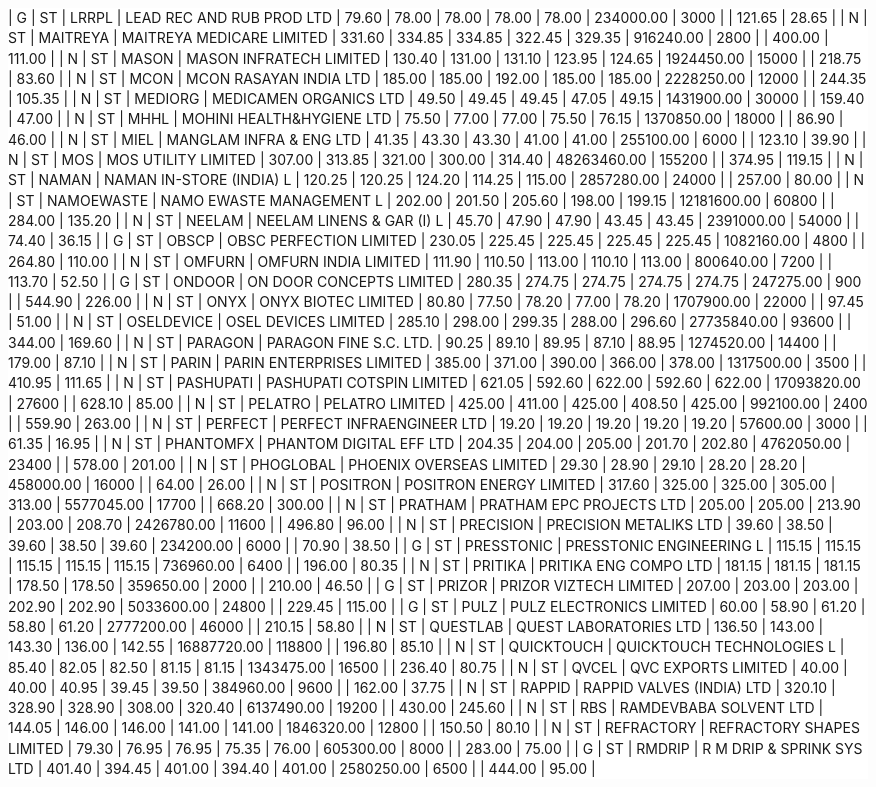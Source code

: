 | G | ST | LRRPL | LEAD REC AND RUB PROD LTD | 79.60 | 78.00 | 78.00 | 78.00 | 78.00 | 234000.00 | 3000 |  | 121.65 | 28.65 |
| N | ST | MAITREYA | MAITREYA MEDICARE LIMITED | 331.60 | 334.85 | 334.85 | 322.45 | 329.35 | 916240.00 | 2800 |  | 400.00 | 111.00 |
| N | ST | MASON | MASON INFRATECH LIMITED | 130.40 | 131.00 | 131.10 | 123.95 | 124.65 | 1924450.00 | 15000 |  | 218.75 | 83.60 |
| N | ST | MCON | MCON RASAYAN INDIA LTD | 185.00 | 185.00 | 192.00 | 185.00 | 185.00 | 2228250.00 | 12000 |  | 244.35 | 105.35 |
| N | ST | MEDIORG | MEDICAMEN ORGANICS LTD | 49.50 | 49.45 | 49.45 | 47.05 | 49.15 | 1431900.00 | 30000 |  | 159.40 | 47.00 |
| N | ST | MHHL | MOHINI HEALTH&HYGIENE LTD | 75.50 | 77.00 | 77.00 | 75.50 | 76.15 | 1370850.00 | 18000 |  | 86.90 | 46.00 |
| N | ST | MIEL | MANGLAM INFRA & ENG LTD | 41.35 | 43.30 | 43.30 | 41.00 | 41.00 | 255100.00 | 6000 |  | 123.10 | 39.90 |
| N | ST | MOS | MOS UTILITY LIMITED | 307.00 | 313.85 | 321.00 | 300.00 | 314.40 | 48263460.00 | 155200 |  | 374.95 | 119.15 |
| N | ST | NAMAN | NAMAN IN-STORE (INDIA) L | 120.25 | 120.25 | 124.20 | 114.25 | 115.00 | 2857280.00 | 24000 |  | 257.00 | 80.00 |
| N | ST | NAMOEWASTE | NAMO EWASTE MANAGEMENT L | 202.00 | 201.50 | 205.60 | 198.00 | 199.15 | 12181600.00 | 60800 |  | 284.00 | 135.20 |
| N | ST | NEELAM | NEELAM LINENS & GAR (I) L | 45.70 | 47.90 | 47.90 | 43.45 | 43.45 | 2391000.00 | 54000 |  | 74.40 | 36.15 |
| G | ST | OBSCP | OBSC PERFECTION LIMITED | 230.05 | 225.45 | 225.45 | 225.45 | 225.45 | 1082160.00 | 4800 |  | 264.80 | 110.00 |
| N | ST | OMFURN | OMFURN INDIA LIMITED | 111.90 | 110.50 | 113.00 | 110.10 | 113.00 | 800640.00 | 7200 |  | 113.70 | 52.50 |
| G | ST | ONDOOR | ON DOOR CONCEPTS LIMITED | 280.35 | 274.75 | 274.75 | 274.75 | 274.75 | 247275.00 | 900 |  | 544.90 | 226.00 |
| N | ST | ONYX | ONYX BIOTEC LIMITED | 80.80 | 77.50 | 78.20 | 77.00 | 78.20 | 1707900.00 | 22000 |  | 97.45 | 51.00 |
| N | ST | OSELDEVICE | OSEL DEVICES LIMITED | 285.10 | 298.00 | 299.35 | 288.00 | 296.60 | 27735840.00 | 93600 |  | 344.00 | 169.60 |
| N | ST | PARAGON | PARAGON FINE S.C. LTD. | 90.25 | 89.10 | 89.95 | 87.10 | 88.95 | 1274520.00 | 14400 |  | 179.00 | 87.10 |
| N | ST | PARIN | PARIN ENTERPRISES LIMITED | 385.00 | 371.00 | 390.00 | 366.00 | 378.00 | 1317500.00 | 3500 |  | 410.95 | 111.65 |
| N | ST | PASHUPATI | PASHUPATI COTSPIN LIMITED | 621.05 | 592.60 | 622.00 | 592.60 | 622.00 | 17093820.00 | 27600 |  | 628.10 | 85.00 |
| N | ST | PELATRO | PELATRO LIMITED | 425.00 | 411.00 | 425.00 | 408.50 | 425.00 | 992100.00 | 2400 |  | 559.90 | 263.00 |
| N | ST | PERFECT | PERFECT INFRAENGINEER LTD | 19.20 | 19.20 | 19.20 | 19.20 | 19.20 | 57600.00 | 3000 |  | 61.35 | 16.95 |
| N | ST | PHANTOMFX | PHANTOM DIGITAL EFF LTD | 204.35 | 204.00 | 205.00 | 201.70 | 202.80 | 4762050.00 | 23400 |  | 578.00 | 201.00 |
| N | ST | PHOGLOBAL | PHOENIX OVERSEAS LIMITED | 29.30 | 28.90 | 29.10 | 28.20 | 28.20 | 458000.00 | 16000 |  | 64.00 | 26.00 |
| N | ST | POSITRON | POSITRON ENERGY LIMITED | 317.60 | 325.00 | 325.00 | 305.00 | 313.00 | 5577045.00 | 17700 |  | 668.20 | 300.00 |
| N | ST | PRATHAM | PRATHAM EPC PROJECTS LTD | 205.00 | 205.00 | 213.90 | 203.00 | 208.70 | 2426780.00 | 11600 |  | 496.80 | 96.00 |
| N | ST | PRECISION | PRECISION METALIKS LTD | 39.60 | 38.50 | 39.60 | 38.50 | 39.60 | 234200.00 | 6000 |  | 70.90 | 38.50 |
| G | ST | PRESSTONIC | PRESSTONIC ENGINEERING L | 115.15 | 115.15 | 115.15 | 115.15 | 115.15 | 736960.00 | 6400 |  | 196.00 | 80.35 |
| N | ST | PRITIKA | PRITIKA ENG COMPO LTD | 181.15 | 181.15 | 181.15 | 178.50 | 178.50 | 359650.00 | 2000 |  | 210.00 | 46.50 |
| G | ST | PRIZOR | PRIZOR VIZTECH LIMITED | 207.00 | 203.00 | 203.00 | 202.90 | 202.90 | 5033600.00 | 24800 |  | 229.45 | 115.00 |
| G | ST | PULZ | PULZ ELECTRONICS LIMITED | 60.00 | 58.90 | 61.20 | 58.80 | 61.20 | 2777200.00 | 46000 |  | 210.15 | 58.80 |
| N | ST | QUESTLAB | QUEST LABORATORIES LTD | 136.50 | 143.00 | 143.30 | 136.00 | 142.55 | 16887720.00 | 118800 |  | 196.80 | 85.10 |
| N | ST | QUICKTOUCH | QUICKTOUCH TECHNOLOGIES L | 85.40 | 82.05 | 82.50 | 81.15 | 81.15 | 1343475.00 | 16500 |  | 236.40 | 80.75 |
| N | ST | QVCEL | QVC EXPORTS LIMITED | 40.00 | 40.00 | 40.95 | 39.45 | 39.50 | 384960.00 | 9600 |  | 162.00 | 37.75 |
| N | ST | RAPPID | RAPPID VALVES (INDIA) LTD | 320.10 | 328.90 | 328.90 | 308.00 | 320.40 | 6137490.00 | 19200 |  | 430.00 | 245.60 |
| N | ST | RBS | RAMDEVBABA SOLVENT LTD | 144.05 | 146.00 | 146.00 | 141.00 | 141.00 | 1846320.00 | 12800 |  | 150.50 | 80.10 |
| N | ST | REFRACTORY | REFRACTORY SHAPES LIMITED | 79.30 | 76.95 | 76.95 | 75.35 | 76.00 | 605300.00 | 8000 |  | 283.00 | 75.00 |
| G | ST | RMDRIP | R M DRIP & SPRINK SYS LTD | 401.40 | 394.45 | 401.00 | 394.40 | 401.00 | 2580250.00 | 6500 |  | 444.00 | 95.00 |
